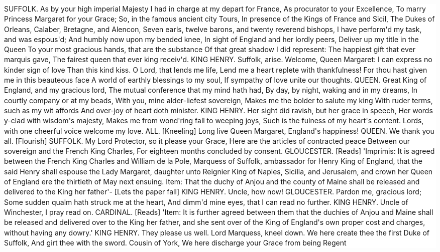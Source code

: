   SUFFOLK. As by your high imperial Majesty
    I had in charge at my depart for France,
    As procurator to your Excellence,
    To marry Princess Margaret for your Grace;
    So, in the famous ancient city Tours,
    In presence of the Kings of France and Sicil,
    The Dukes of Orleans, Calaber, Bretagne, and Alencon,
    Seven earls, twelve barons, and twenty reverend bishops,
    I have perform'd my task, and was espous'd;
    And humbly now upon my bended knee,
    In sight of England and her lordly peers,
    Deliver up my title in the Queen
    To your most gracious hands, that are the substance
    Of that great shadow I did represent:
    The happiest gift that ever marquis gave,
    The fairest queen that ever king receiv'd.
  KING HENRY. Suffolk, arise. Welcome, Queen Margaret:
    I can express no kinder sign of love
    Than this kind kiss. O Lord, that lends me life,
    Lend me a heart replete with thankfulness!
    For thou hast given me in this beauteous face
    A world of earthly blessings to my soul,
    If sympathy of love unite our thoughts.
  QUEEN. Great King of England, and my gracious lord,
    The mutual conference that my mind hath had,
    By day, by night, waking and in my dreams,
    In courtly company or at my beads,
    With you, mine alder-liefest sovereign,
    Makes me the bolder to salute my king
    With ruder terms, such as my wit affords
    And over-joy of heart doth minister.
  KING HENRY. Her sight did ravish, but her grace in speech,
    Her words y-clad with wisdom's majesty,
    Makes me from wond'ring fall to weeping joys,
    Such is the fulness of my heart's content.
    Lords, with one cheerful voice welcome my love.
  ALL. [Kneeling] Long live Queen Margaret, England's happiness!
  QUEEN. We thank you all.                            [Flourish]
  SUFFOLK. My Lord Protector, so it please your Grace,
    Here are the articles of contracted peace
    Between our sovereign and the French King Charles,
    For eighteen months concluded by consent.
  GLOUCESTER. [Reads] 'Imprimis: It is agreed between the French King
    Charles and William de la Pole, Marquess of Suffolk, ambassador
    for Henry King of England, that the said Henry shall espouse the
    Lady Margaret, daughter unto Reignier King of Naples, Sicilia,
    and Jerusalem, and crown her Queen of England ere the thirtieth
    of May next ensuing.
      Item: That the duchy of Anjou and the county of Maine shall be
    released and delivered to the King her father'-
                                           [Lets the paper fall]
  KING HENRY. Uncle, how now!
  GLOUCESTER. Pardon me, gracious lord;
    Some sudden qualm hath struck me at the heart,
    And dimm'd mine eyes, that I can read no further.
  KING HENRY. Uncle of Winchester, I pray read on.
  CARDINAL. [Reads] 'Item: It is further agreed between them that the
    duchies of Anjou and Maine shall be released and delivered over
    to the King her father, and she sent over of the King of
    England's own proper cost and charges, without having any dowry.'
  KING HENRY. They please us well. Lord Marquess, kneel down.
    We here create thee the first Duke of Suffolk,
    And girt thee with the sword. Cousin of York,
    We here discharge your Grace from being Regent